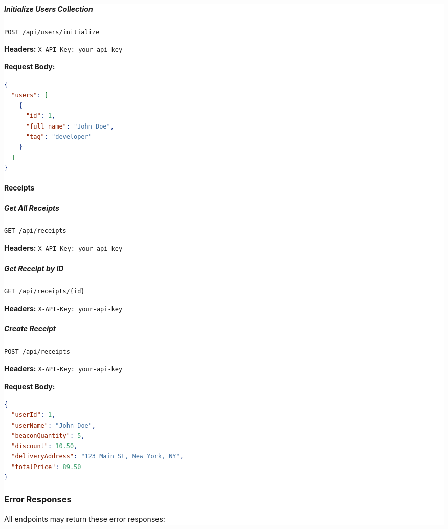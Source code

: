 ##### Initialize Users Collection
```http
POST /api/users/initialize
```
**Headers:** `X-API-Key: your-api-key`

**Request Body:**
```json
{
  "users": [
    {
      "id": 1,
      "full_name": "John Doe",
      "tag": "developer"
    }
  ]
}
```

#### Receipts

##### Get All Receipts
```http
GET /api/receipts
```
**Headers:** `X-API-Key: your-api-key`

##### Get Receipt by ID
```http
GET /api/receipts/{id}
```
**Headers:** `X-API-Key: your-api-key`

##### Create Receipt
```http
POST /api/receipts
```
**Headers:** `X-API-Key: your-api-key`

**Request Body:**
```json
{
  "userId": 1,
  "userName": "John Doe",
  "beaconQuantity": 5,
  "discount": 10.50,
  "deliveryAddress": "123 Main St, New York, NY",
  "totalPrice": 89.50
}
```

### Error Responses

All endpoints may return these error responses:
